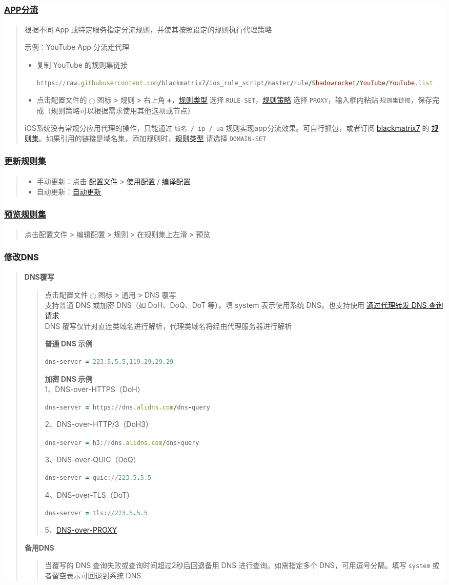 ### [APP分流](#使用目录)

> 根据不同 App 或特定服务指定分流规则，并使其按照设定的规则执行代理策略
> 
> 示例：YouTube App 分流走代理
> 
> * 复制 YouTube 的规则集链接
>   ```ruby
>   https://raw.githubusercontent.com/blackmatrix7/ios_rule_script/master/rule/Shadowrocket/YouTube/YouTube.list
>   ```
> * 点击配置文件的 `ⓘ` 图标 > 规则 > 右上角 `➕`，[规则类型](#规则类型) 选择 `RULE-SET`，[规则策略](#规则策略) 选择 `PROXY`，输入框内粘贴 `规则集链接`，保存完成（规则策略可以根据需求使用其他选项或节点）
> 
> iOS系统没有常规分应用代理的操作，只能通过 `域名 / ip / ua` 规则实现app分流效果。可自行抓包，或者订阅 [blackmatrix7](https://github.com/blackmatrix7) 的 [规则集](https://github.com/blackmatrix7/ios_rule_script/tree/master/rule/Shadowrocket)。如果引用的链接是域名集，添加规则时，[规则类型](#规则类型) 请选择 `DOMAIN-SET`

### [更新规则集](#使用目录)

> * 手动更新：点击 [配置文件](#配置文件) > [使用配置](#使用配置) / [编译配置](#编译配置)
> * 自动更新：[自动更新](#自动更新)

### [预览规则集](#使用目录)

> 点击配置文件 > 编辑配置 > 规则 > 在规则集上左滑 > 预览

### [修改DNS](#使用目录)

> **DNS覆写**
>   
> >   点击配置文件 `ⓘ` 图标 > 通用 > DNS 覆写<br>
> >   支持普通 DNS 或加密 DNS（如 DoH、DoQ、DoT 等）。填 system 表示使用系统 DNS。也支持使用 [通过代理转发 DNS 查询请求](#dns-over-proxy)<br>
> >   DNS 覆写仅针对直连类域名进行解析，代理类域名将经由代理服务器进行解析
> > 
> >   **普通 DNS 示例**<br>
> >   ```ruby
> >   dns-server = 223.5.5.5,119.29.29.29
> >   ```
> >   
> >   **加密 DNS 示例**<br>
> >   1、DNS-over-HTTPS（DoH）
> >   ```ruby
> >   dns-server = https://dns.alidns.com/dns-query
> >   ```
> >   2、DNS-over-HTTP/3（DoH3）
> >   ```ruby
> >   dns-server = h3://dns.alidns.com/dns-query
> >   ```
> >   3、DNS-over-QUIC（DoQ）
> >   ```ruby
> >   dns-server = quic://223.5.5.5
> >   ```
> >   4、DNS-over-TLS（DoT）
> >   ```ruby
> >   dns-server = tls://223.5.5.5
> >   ```
> >   5、[DNS-over-PROXY](#dns-over-proxy)
> 
> **备用DNS**
>   
> >   当覆写的 DNS 查询失败或查询时间超过2秒后回退备用 DNS 进行查询。如需指定多个 DNS，可用逗号分隔。填写 `system` 或者留空表示可回退到系统 DNS
